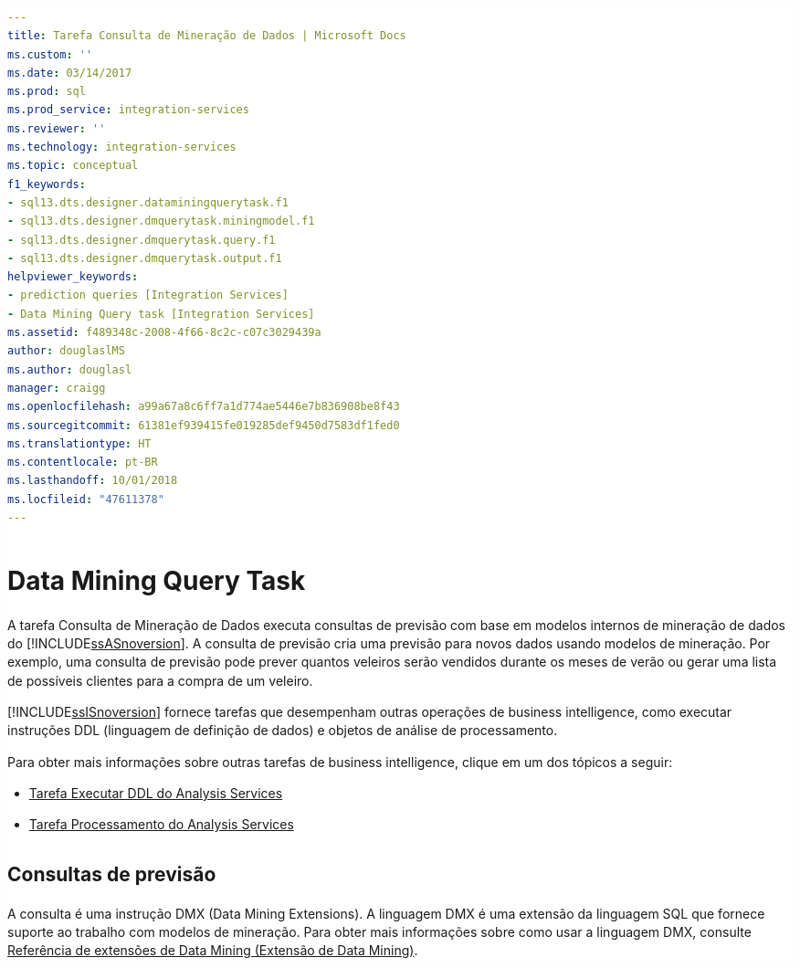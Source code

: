 ```yaml
---
title: Tarefa Consulta de Mineração de Dados | Microsoft Docs
ms.custom: ''
ms.date: 03/14/2017
ms.prod: sql
ms.prod_service: integration-services
ms.reviewer: ''
ms.technology: integration-services
ms.topic: conceptual
f1_keywords:
- sql13.dts.designer.dataminingquerytask.f1
- sql13.dts.designer.dmquerytask.miningmodel.f1
- sql13.dts.designer.dmquerytask.query.f1
- sql13.dts.designer.dmquerytask.output.f1
helpviewer_keywords:
- prediction queries [Integration Services]
- Data Mining Query task [Integration Services]
ms.assetid: f489348c-2008-4f66-8c2c-c07c3029439a
author: douglaslMS
ms.author: douglasl
manager: craigg
ms.openlocfilehash: a99a67a8c6ff7a1d774ae5446e7b836908be8f43
ms.sourcegitcommit: 61381ef939415fe019285def9450d7583df1fed0
ms.translationtype: HT
ms.contentlocale: pt-BR
ms.lasthandoff: 10/01/2018
ms.locfileid: "47611378"
---
```

# <a name="data-mining-query-task"></a>Data Mining Query Task
  A tarefa Consulta de Mineração de Dados executa consultas de previsão com base em modelos internos de mineração de dados do [!INCLUDE[ssASnoversion](../../includes/ssasnoversion-md.md)]. A consulta de previsão cria uma previsão para novos dados usando modelos de mineração. Por exemplo, uma consulta de previsão pode prever quantos veleiros serão vendidos durante os meses de verão ou gerar uma lista de possíveis clientes para a compra de um veleiro.  
  
 [!INCLUDE[ssISnoversion](../../includes/ssisnoversion-md.md)] fornece tarefas que desempenham outras operações de business intelligence, como executar instruções DDL (linguagem de definição de dados) e objetos de análise de processamento.  
  
 Para obter mais informações sobre outras tarefas de business intelligence, clique em um dos tópicos a seguir:  
  
-   [Tarefa Executar DDL do Analysis Services](../../integration-services/control-flow/analysis-services-execute-ddl-task.md)  
  
-   [Tarefa Processamento do Analysis Services](../../integration-services/control-flow/analysis-services-processing-task.md)  
  
## <a name="prediction-queries"></a>Consultas de previsão  
 A consulta é uma instrução DMX (Data Mining Extensions). A linguagem DMX é uma extensão da linguagem SQL que fornece suporte ao trabalho com modelos de mineração. Para obter mais informações sobre como usar a linguagem DMX, consulte [Referência de extensões de Data Mining &#40;Extensão de Data Mining&#41;](../../dmx/data-mining-extensions-dmx-reference.md).  
  